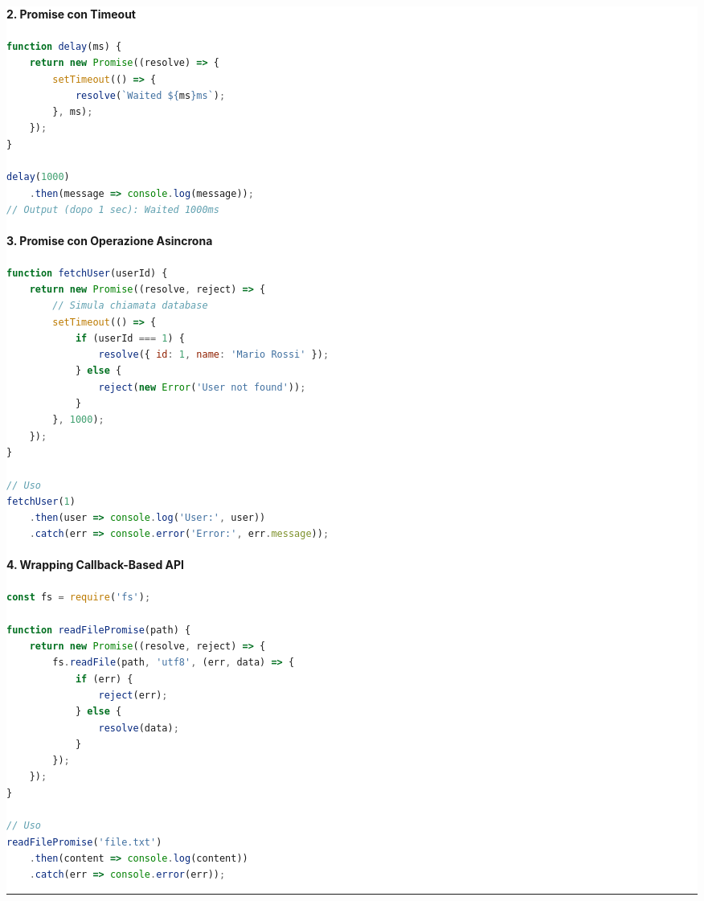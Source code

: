 #### 2. Promise con Timeout

```javascript
function delay(ms) {
    return new Promise((resolve) => {
        setTimeout(() => {
            resolve(`Waited ${ms}ms`);
        }, ms);
    });
}

delay(1000)
    .then(message => console.log(message));
// Output (dopo 1 sec): Waited 1000ms
```

#### 3. Promise con Operazione Asincrona

```javascript
function fetchUser(userId) {
    return new Promise((resolve, reject) => {
        // Simula chiamata database
        setTimeout(() => {
            if (userId === 1) {
                resolve({ id: 1, name: 'Mario Rossi' });
            } else {
                reject(new Error('User not found'));
            }
        }, 1000);
    });
}

// Uso
fetchUser(1)
    .then(user => console.log('User:', user))
    .catch(err => console.error('Error:', err.message));
```

#### 4. Wrapping Callback-Based API

```javascript
const fs = require('fs');

function readFilePromise(path) {
    return new Promise((resolve, reject) => {
        fs.readFile(path, 'utf8', (err, data) => {
            if (err) {
                reject(err);
            } else {
                resolve(data);
            }
        });
    });
}

// Uso
readFilePromise('file.txt')
    .then(content => console.log(content))
    .catch(err => console.error(err));
```

---